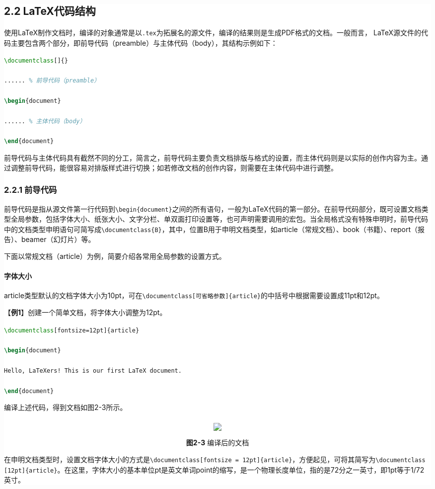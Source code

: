 ## 2.2 LaTeX代码结构

使用LaTeX制作文档时，编译的对象通常是以`.tex`为拓展名的源文件，编译的结果则是生成PDF格式的文档。一般而言， LaTeX源文件的代码主要包含两个部分，即前导代码（preamble）与主体代码（body），其结构示例如下：

```tex
\documentclass[]{}

...... % 前导代码（preamble）

\begin{document}

...... % 主体代码（body）

\end{document}
```

前导代码与主体代码具有截然不同的分工，简言之，前导代码主要负责文档排版与格式的设置，而主体代码则是以实际的创作内容为主。通过调整前导代码，能很容易对排版样式进行切换；如若修改文档的创作内容，则需要在主体代码中进行调整。

### 2.2.1 前导代码

前导代码是指从源文件第一行代码到`\begin{document}`之间的所有语句，一般为LaTeX代码的第一部分。在前导代码部分，既可设置文档类型全局参数，包括字体大小、纸张大小、文字分栏、单双面打印设置等，也可声明需要调用的宏包。当全局格式没有特殊申明时，前导代码中的文档类型申明语句可简写成`\documentclass{B}`，其中，位置B用于申明文档类型，如article（常规文档）、book（书籍）、report（报告）、beamer（幻灯片）等。

下面以常规文档（article）为例，简要介绍各常用全局参数的设置方式。


#### 字体大小

article类型默认的文档字体大小为10pt，可在`\documentclass[可省略参数]{article}`的中括号中根据需要设置成11pt和12pt。

【**例1**】创建一个简单文档，将字体大小调整为12pt。

```tex
\documentclass[fontsize=12pt]{article}

\begin{document}

Hello, LaTeXers! This is our first LaTeX document.

\end{document}
```

编译上述代码，得到文档如图2-3所示。

<p align="center">
<img align="middle" src="latex/chapter-2/graphics/example2_1.png" width="800" />
</p>

<center><b>图2-3</b> 编译后的文档</center>

在申明文档类型时，设置文档字体大小的方式是`\documentclass[fontsize = 12pt]{article}`，方便起见，可将其简写为`\documentclass[12pt]{article}`。在这里，字体大小的基本单位pt是英文单词point的缩写，是一个物理长度单位，指的是72分之一英寸，即1pt等于1/72英寸。
